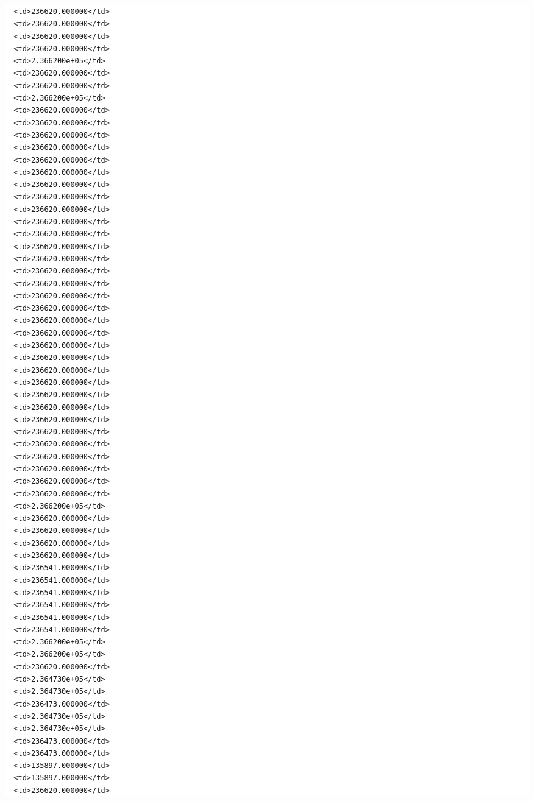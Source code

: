       <td>236620.000000</td>
      <td>236620.000000</td>
      <td>236620.000000</td>
      <td>236620.000000</td>
      <td>2.366200e+05</td>
      <td>236620.000000</td>
      <td>236620.000000</td>
      <td>2.366200e+05</td>
      <td>236620.000000</td>
      <td>236620.000000</td>
      <td>236620.000000</td>
      <td>236620.000000</td>
      <td>236620.000000</td>
      <td>236620.000000</td>
      <td>236620.000000</td>
      <td>236620.000000</td>
      <td>236620.000000</td>
      <td>236620.000000</td>
      <td>236620.000000</td>
      <td>236620.000000</td>
      <td>236620.000000</td>
      <td>236620.000000</td>
      <td>236620.000000</td>
      <td>236620.000000</td>
      <td>236620.000000</td>
      <td>236620.000000</td>
      <td>236620.000000</td>
      <td>236620.000000</td>
      <td>236620.000000</td>
      <td>236620.000000</td>
      <td>236620.000000</td>
      <td>236620.000000</td>
      <td>236620.000000</td>
      <td>236620.000000</td>
      <td>236620.000000</td>
      <td>236620.000000</td>
      <td>236620.000000</td>
      <td>236620.000000</td>
      <td>236620.000000</td>
      <td>236620.000000</td>
      <td>2.366200e+05</td>
      <td>236620.000000</td>
      <td>236620.000000</td>
      <td>236620.000000</td>
      <td>236620.000000</td>
      <td>236541.000000</td>
      <td>236541.000000</td>
      <td>236541.000000</td>
      <td>236541.000000</td>
      <td>236541.000000</td>
      <td>236541.000000</td>
      <td>2.366200e+05</td>
      <td>2.366200e+05</td>
      <td>236620.000000</td>
      <td>2.364730e+05</td>
      <td>2.364730e+05</td>
      <td>236473.000000</td>
      <td>2.364730e+05</td>
      <td>2.364730e+05</td>
      <td>236473.000000</td>
      <td>236473.000000</td>
      <td>135897.000000</td>
      <td>135897.000000</td>
      <td>236620.000000</td>